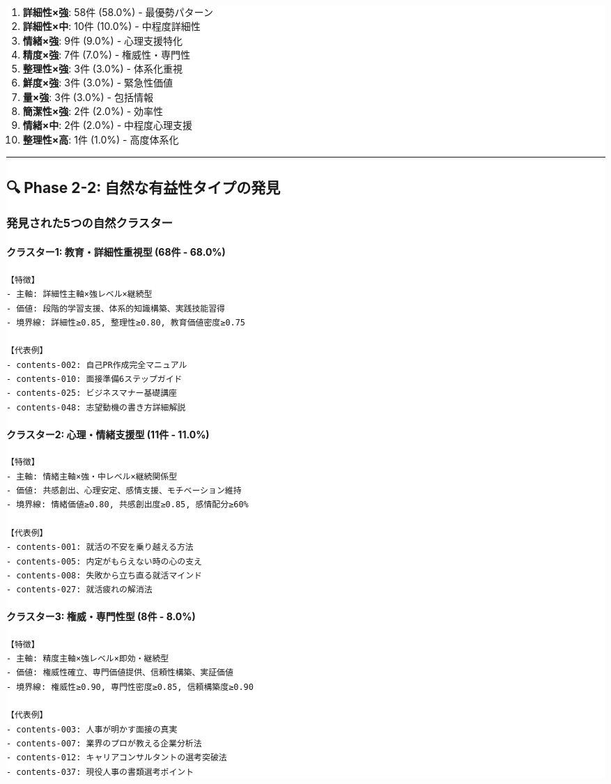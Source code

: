 1. **詳細性×強**: 58件 (58.0%) - 最優勢パターン
2. **詳細性×中**: 10件 (10.0%) - 中程度詳細性
3. **情緒×強**: 9件 (9.0%) - 心理支援特化
4. **精度×強**: 7件 (7.0%) - 権威性・専門性
5. **整理性×強**: 3件 (3.0%) - 体系化重視
6. **鮮度×強**: 3件 (3.0%) - 緊急性価値
7. **量×強**: 3件 (3.0%) - 包括情報
8. **簡潔性×強**: 2件 (2.0%) - 効率性
9. **情緒×中**: 2件 (2.0%) - 中程度心理支援
10. **整理性×高**: 1件 (1.0%) - 高度体系化

---

## 🔍 Phase 2-2: 自然な有益性タイプの発見

### 発見された5つの自然クラスター

#### クラスター1: 教育・詳細性重視型 (68件 - 68.0%)
```
【特徴】
- 主軸: 詳細性主軸×強レベル×継続型
- 価値: 段階的学習支援、体系的知識構築、実践技能習得
- 境界線: 詳細性≥0.85, 整理性≥0.80, 教育価値密度≥0.75

【代表例】
- contents-002: 自己PR作成完全マニュアル
- contents-010: 面接準備6ステップガイド
- contents-025: ビジネスマナー基礎講座
- contents-048: 志望動機の書き方詳細解説
```

#### クラスター2: 心理・情緒支援型 (11件 - 11.0%)
```
【特徴】
- 主軸: 情緒主軸×強・中レベル×継続関係型
- 価値: 共感創出、心理安定、感情支援、モチベーション維持
- 境界線: 情緒価値≥0.80, 共感創出度≥0.85, 感情配分≥60%

【代表例】
- contents-001: 就活の不安を乗り越える方法
- contents-005: 内定がもらえない時の心の支え
- contents-008: 失敗から立ち直る就活マインド
- contents-027: 就活疲れの解消法
```

#### クラスター3: 権威・専門性型 (8件 - 8.0%)
```
【特徴】
- 主軸: 精度主軸×強レベル×即効・継続型
- 価値: 権威性確立、専門価値提供、信頼性構築、実証価値
- 境界線: 権威性≥0.90, 専門性密度≥0.85, 信頼構築度≥0.90

【代表例】
- contents-003: 人事が明かす面接の真実
- contents-007: 業界のプロが教える企業分析法
- contents-012: キャリアコンサルタントの選考突破法
- contents-037: 現役人事の書類選考ポイント
```
